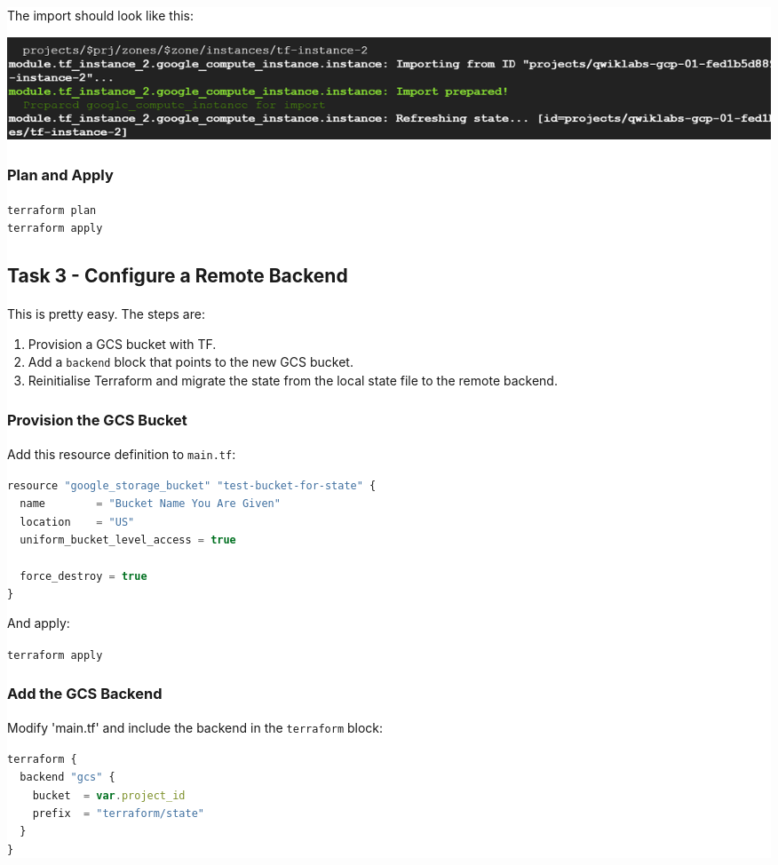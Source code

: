 The import should look like this:

![Terraform import](/assets/images/tf-import.png)

### Plan and Apply

```bash
terraform plan
terraform apply
```

## Task 3 - Configure a Remote Backend

This is pretty easy. The steps are:

1. Provision a GCS bucket with TF.
1. Add a `backend` block that points to the new GCS bucket.
1. Reinitialise Terraform and migrate the state from the local state file to the remote backend.

### Provision the GCS Bucket

Add this resource definition to `main.tf`:

```javascript
resource "google_storage_bucket" "test-bucket-for-state" {
  name        = "Bucket Name You Are Given"
  location    = "US"
  uniform_bucket_level_access = true

  force_destroy = true
}
```

And apply:

```bash
terraform apply
```

### Add the GCS Backend

Modify 'main.tf' and include the backend in the `terraform` block:

```javascript
terraform {
  backend "gcs" {
    bucket  = var.project_id
    prefix  = "terraform/state"
  }
}
```
